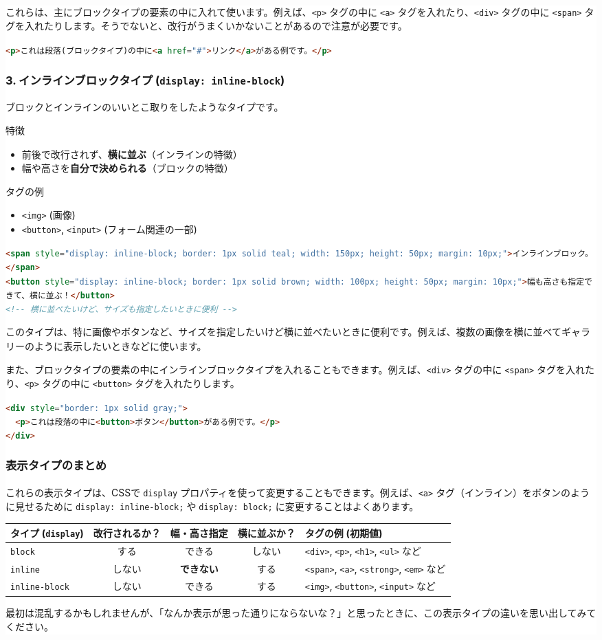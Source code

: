 これらは、主にブロックタイプの要素の中に入れて使います。例えば、`<p>` タグの中に `<a>` タグを入れたり、`<div>` タグの中に `<span>` タグを入れたりします。そうでないと、改行がうまくいかないことがあるので注意が必要です。

```html
<p>これは段落(ブロックタイプ)の中に<a href="#">リンク</a>がある例です。</p>
```

### 3. インラインブロックタイプ (`display: inline-block`)

ブロックとインラインのいいとこ取りをしたようなタイプです。

特徴

* 前後で改行されず、**横に並ぶ**（インラインの特徴）
* 幅や高さを**自分で決められる**（ブロックの特徴）

タグの例

* `<img>` (画像)
* `<button>`, `<input>` (フォーム関連の一部)

```html
<span style="display: inline-block; border: 1px solid teal; width: 150px; height: 50px; margin: 10px;">インラインブロック。</span>
<button style="display: inline-block; border: 1px solid brown; width: 100px; height: 50px; margin: 10px;">幅も高さも指定できて、横に並ぶ！</button>
<!-- 横に並べたいけど、サイズも指定したいときに便利 -->
```

このタイプは、特に画像やボタンなど、サイズを指定したいけど横に並べたいときに便利です。例えば、複数の画像を横に並べてギャラリーのように表示したいときなどに使います。

また、ブロックタイプの要素の中にインラインブロックタイプを入れることもできます。例えば、`<div>` タグの中に `<span>` タグを入れたり、`<p>` タグの中に `<button>` タグを入れたりします。

```html
<div style="border: 1px solid gray;">
  <p>これは段落の中に<button>ボタン</button>がある例です。</p>
</div>

```  

### 表示タイプのまとめ

これらの表示タイプは、CSSで `display` プロパティを使って変更することもできます。例えば、`<a>` タグ（インライン）をボタンのように見せるために `display: inline-block;` や `display: block;` に変更することはよくあります。

| タイプ (`display`) | 改行されるか？ | 幅・高さ指定 | 横に並ぶか？ |  タグの例 (初期値) |
| :----------------- | :------------: | :----------: | :----------: | :---------------- |
| `block`            |      する      |     できる     |     しない     |   `<div>`, `<p>`, `<h1>`, `<ul>` など |
| `inline`           |     しない     |   **できない**   |      する      | `<span>`, `<a>`, `<strong>`, `<em>` など |
| `inline-block`     |     しない     |     できる     |      する      |   `<img>`, `<button>`, `<input>` など |

最初は混乱するかもしれませんが、「なんか表示が思った通りにならないな？」と思ったときに、この表示タイプの違いを思い出してみてください。
